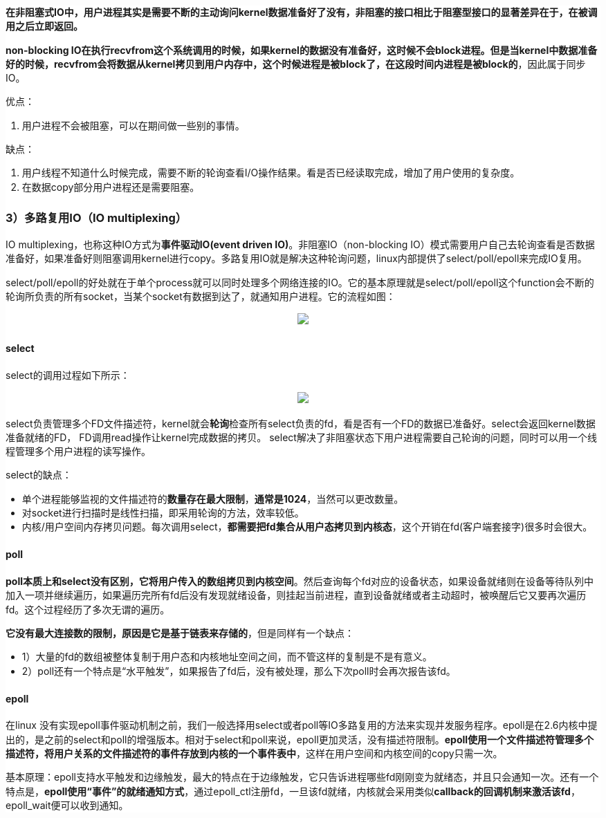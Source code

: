**在非阻塞式IO中，用户进程其实是需要不断的主动询问kernel数据准备好了没有，非阻塞的接口相比于阻塞型接口的显著差异在于，在被调用之后立即返回。**


**non-blocking IO在执行recvfrom这个系统调用的时候，如果kernel的数据没有准备好，这时候不会block进程。但是当kernel中数据准备好的时候，recvfrom会将数据从kernel拷贝到用户内存中，这个时候进程是被block了，在这段时间内进程是被block的**，因此属于同步IO。


优点：

1. 用户进程不会被阻塞，可以在期间做一些别的事情。

缺点：

1. 用户线程不知道什么时候完成，需要不断的轮询查看I/O操作结果。看是否已经读取完成，增加了用户使用的复杂度。
2. 在数据copy部分用户进程还是需要阻塞。

### 3）多路复用IO（IO multiplexing）
IO multiplexing，也称这种IO方式为**事件驱动IO(event driven IO)**。非阻塞IO（non-blocking IO）模式需要用户自己去轮询查看是否数据准备好，如果准备好则阻塞调用kernel进行copy。多路复用IO就是解决这种轮询问题，linux内部提供了select/poll/epoll来完成IO复用。

select/poll/epoll的好处就在于单个process就可以同时处理多个网络连接的IO。它的基本原理就是select/poll/epoll这个function会不断的轮询所负责的所有socket，当某个socket有数据到达了，就通知用户进程。它的流程如图：

<div align="center"> <img src="../images/15263505327822.jpg" width="500"/> </div>

#### select 

select的调用过程如下所示：

<div align="center"> <img src="../images/15263523909429.jpg" width="400"/> </div>

select负责管理多个FD文件描述符，kernel就会**轮询**检查所有select负责的fd，看是否有一个FD的数据已准备好。select会返回kernel数据准备就绪的FD， FD调用read操作让kernel完成数据的拷贝。 select解决了非阻塞状态下用户进程需要自己轮询的问题，同时可以用一个线程管理多个用户进程的读写操作。


select的缺点：

 - 单个进程能够监视的文件描述符的**数量存在最大限制**，**通常是1024**，当然可以更改数量。
 - 对socket进行扫描时是线性扫描，即采用轮询的方法，效率较低。
 - 内核/用户空间内存拷贝问题。每次调用select，**都需要把fd集合从用户态拷贝到内核态**，这个开销在fd(客户端套接字)很多时会很大。
 
#### poll
**poll本质上和select没有区别，它将用户传入的数组拷贝到内核空间**。然后查询每个fd对应的设备状态，如果设备就绪则在设备等待队列中加入一项并继续遍历，如果遍历完所有fd后没有发现就绪设备，则挂起当前进程，直到设备就绪或者主动超时，被唤醒后它又要再次遍历fd。这个过程经历了多次无谓的遍历。


**它没有最大连接数的限制，原因是它是基于链表来存储的**，但是同样有一个缺点：

- 1）大量的fd的数组被整体复制于用户态和内核地址空间之间，而不管这样的复制是不是有意义。
- 2）poll还有一个特点是“水平触发”，如果报告了fd后，没有被处理，那么下次poll时会再次报告该fd。

#### epoll
在linux 没有实现epoll事件驱动机制之前，我们一般选择用select或者poll等IO多路复用的方法来实现并发服务程序。epoll是在2.6内核中提出的，是之前的select和poll的增强版本。相对于select和poll来说，epoll更加灵活，没有描述符限制。**epoll使用一个文件描述符管理多个描述符，将用户关系的文件描述符的事件存放到内核的一个事件表中**，这样在用户空间和内核空间的copy只需一次。


基本原理：epoll支持水平触发和边缘触发，最大的特点在于边缘触发，它只告诉进程哪些fd刚刚变为就绪态，并且只会通知一次。还有一个特点是，**epoll使用“事件”的就绪通知方式**，通过epoll_ctl注册fd，一旦该fd就绪，内核就会采用类似**callback的回调机制来激活该fd**，epoll_wait便可以收到通知。
